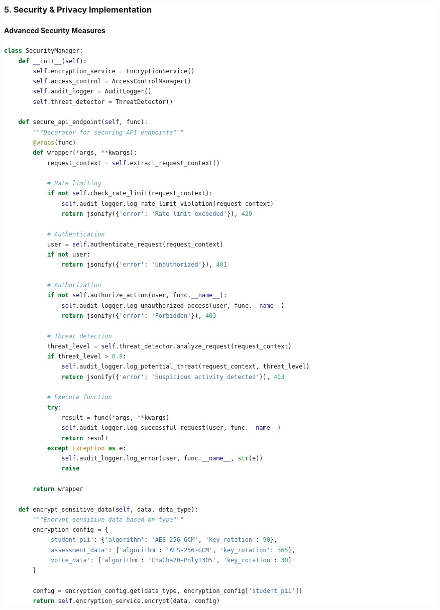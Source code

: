 ### 5. Security & Privacy Implementation

#### Advanced Security Measures
```python
class SecurityManager:
    def __init__(self):
        self.encryption_service = EncryptionService()
        self.access_control = AccessControlManager()
        self.audit_logger = AuditLogger()
        self.threat_detector = ThreatDetector()
    
    def secure_api_endpoint(self, func):
        """Decorator for securing API endpoints"""
        @wraps(func)
        def wrapper(*args, **kwargs):
            request_context = self.extract_request_context()
            
            # Rate limiting
            if not self.check_rate_limit(request_context):
                self.audit_logger.log_rate_limit_violation(request_context)
                return jsonify({'error': 'Rate limit exceeded'}), 429
            
            # Authentication
            user = self.authenticate_request(request_context)
            if not user:
                return jsonify({'error': 'Unauthorized'}), 401
            
            # Authorization
            if not self.authorize_action(user, func.__name__):
                self.audit_logger.log_unauthorized_access(user, func.__name__)
                return jsonify({'error': 'Forbidden'}), 403
            
            # Threat detection
            threat_level = self.threat_detector.analyze_request(request_context)
            if threat_level > 0.8:
                self.audit_logger.log_potential_threat(request_context, threat_level)
                return jsonify({'error': 'Suspicious activity detected'}), 403
            
            # Execute function
            try:
                result = func(*args, **kwargs)
                self.audit_logger.log_successful_request(user, func.__name__)
                return result
            except Exception as e:
                self.audit_logger.log_error(user, func.__name__, str(e))
                raise
        
        return wrapper
    
    def encrypt_sensitive_data(self, data, data_type):
        """Encrypt sensitive data based on type"""
        encryption_config = {
            'student_pii': {'algorithm': 'AES-256-GCM', 'key_rotation': 90},
            'assessment_data': {'algorithm': 'AES-256-GCM', 'key_rotation': 365},
            'voice_data': {'algorithm': 'ChaCha20-Poly1305', 'key_rotation': 30}
        }
        
        config = encryption_config.get(data_type, encryption_config['student_pii'])
        return self.encryption_service.encrypt(data, config)
```
